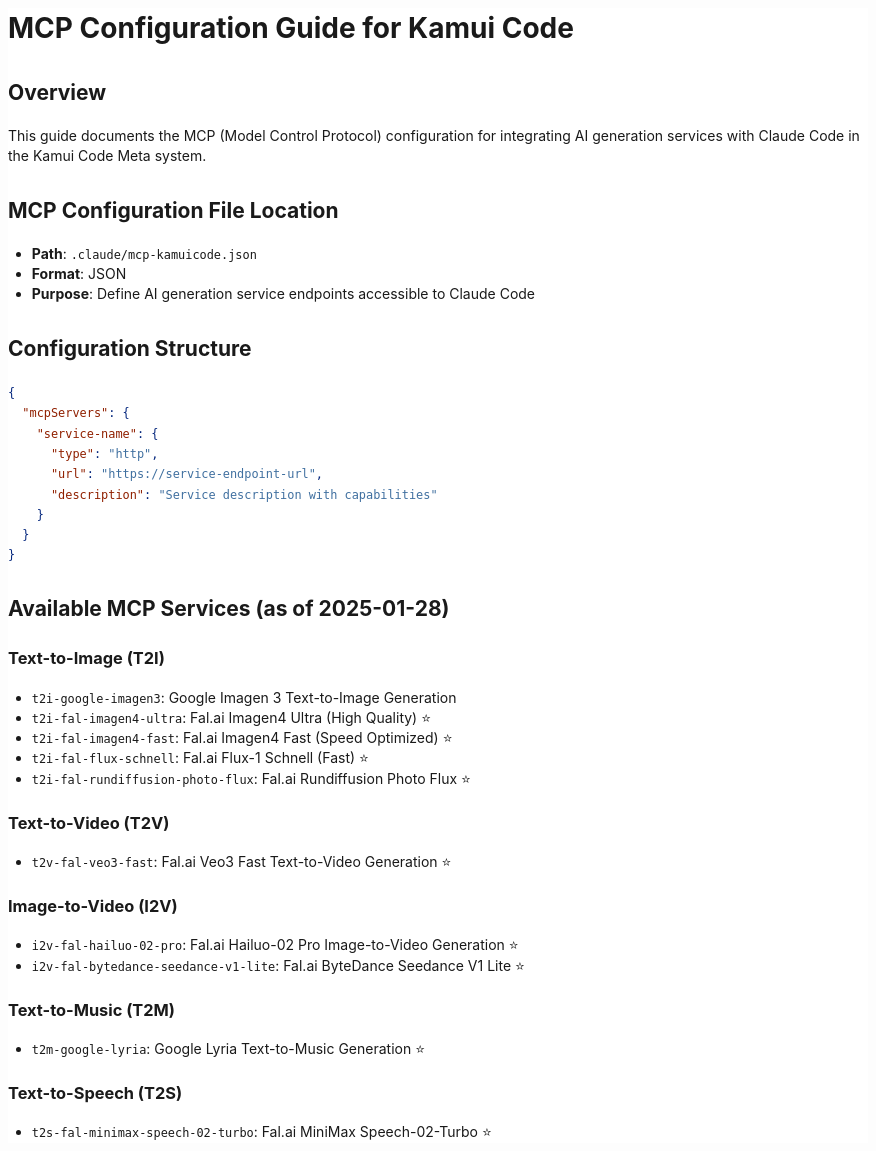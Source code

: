 # MCP Configuration Guide for Kamui Code

## Overview
This guide documents the MCP (Model Control Protocol) configuration for integrating AI generation services with Claude Code in the Kamui Code Meta system.

## MCP Configuration File Location
- **Path**: `.claude/mcp-kamuicode.json`
- **Format**: JSON
- **Purpose**: Define AI generation service endpoints accessible to Claude Code

## Configuration Structure

```json
{
  "mcpServers": {
    "service-name": {
      "type": "http",
      "url": "https://service-endpoint-url",
      "description": "Service description with capabilities"
    }
  }
}
```

## Available MCP Services (as of 2025-01-28)

### Text-to-Image (T2I)
- `t2i-google-imagen3`: Google Imagen 3 Text-to-Image Generation
- `t2i-fal-imagen4-ultra`: Fal.ai Imagen4 Ultra (High Quality) ⭐
- `t2i-fal-imagen4-fast`: Fal.ai Imagen4 Fast (Speed Optimized) ⭐
- `t2i-fal-flux-schnell`: Fal.ai Flux-1 Schnell (Fast) ⭐
- `t2i-fal-rundiffusion-photo-flux`: Fal.ai Rundiffusion Photo Flux ⭐

### Text-to-Video (T2V)
- `t2v-fal-veo3-fast`: Fal.ai Veo3 Fast Text-to-Video Generation ⭐

### Image-to-Video (I2V)
- `i2v-fal-hailuo-02-pro`: Fal.ai Hailuo-02 Pro Image-to-Video Generation ⭐
- `i2v-fal-bytedance-seedance-v1-lite`: Fal.ai ByteDance Seedance V1 Lite ⭐

### Text-to-Music (T2M)
- `t2m-google-lyria`: Google Lyria Text-to-Music Generation ⭐

### Text-to-Speech (T2S)
- `t2s-fal-minimax-speech-02-turbo`: Fal.ai MiniMax Speech-02-Turbo ⭐

